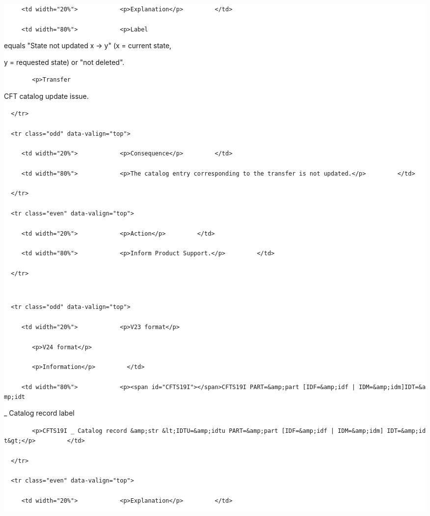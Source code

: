          <td width="20%">            <p>Explanation</p>         </td>

         <td width="80%">            <p>Label

equals "State not updated x -&gt; y" (x = current state,

y = requested state) or "not deleted".</p>

            <p>Transfer

CFT catalog update issue.</p>         </td>

      </tr>

      <tr class="odd" data-valign="top">

         <td width="20%">            <p>Consequence</p>         </td>

         <td width="80%">            <p>The catalog entry corresponding to the transfer is not updated.</p>         </td>

      </tr>

      <tr class="even" data-valign="top">

         <td width="20%">            <p>Action</p>         </td>

         <td width="80%">            <p>Inform Product Support.</p>         </td>

      </tr>

   </tbody>

</table>



 



<table data-border="1" data-cellspacing="0" width="90%">

   <tbody>

      <tr class="odd" data-valign="top">

         <td width="20%">            <p>V23 format</p>

            <p>V24 format</p>

            <p>Information</p>         </td>

         <td width="80%">            <p><span id="CFTS19I"></span>CFTS19I PART=&amp;part [IDF=&amp;idf | IDM=&amp;idm]IDT=&amp;idt

_ Catalog record label</p>

            <p>CFTS19I _ Catalog record &amp;str &lt;IDTU=&amp;idtu PART=&amp;part [IDF=&amp;idf | IDM=&amp;idm] IDT=&amp;idt&gt;</p>         </td>

      </tr>

      <tr class="even" data-valign="top">

         <td width="20%">            <p>Explanation</p>         </td>
